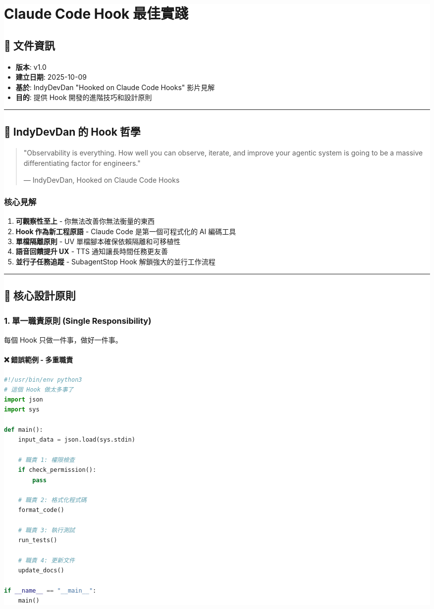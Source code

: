 # Claude Code Hook 最佳實踐

## 📖 文件資訊

- **版本**: v1.0
- **建立日期**: 2025-10-09
- **基於**: IndyDevDan "Hooked on Claude Code Hooks" 影片見解
- **目的**: 提供 Hook 開發的進階技巧和設計原則

---

## 🌟 IndyDevDan 的 Hook 哲學

> "Observability is everything. How well you can observe, iterate, and improve your agentic system is going to be a massive differentiating factor for engineers."
>
> — IndyDevDan, Hooked on Claude Code Hooks

### 核心見解

1. **可觀察性至上** - 你無法改善你無法衡量的東西
2. **Hook 作為新工程原語** - Claude Code 是第一個可程式化的 AI 編碼工具
3. **單檔隔離原則** - UV 單檔腳本確保依賴隔離和可移植性
4. **語音回饋提升 UX** - TTS 通知讓長時間任務更友善
5. **並行子任務追蹤** - SubagentStop Hook 解鎖強大的並行工作流程

---

## 🎯 核心設計原則

### 1. 單一職責原則 (Single Responsibility)

每個 Hook 只做一件事，做好一件事。

#### ❌ 錯誤範例 - 多重職責

```python
#!/usr/bin/env python3
# 這個 Hook 做太多事了
import json
import sys

def main():
    input_data = json.load(sys.stdin)

    # 職責 1: 權限檢查
    if check_permission():
        pass

    # 職責 2: 格式化程式碼
    format_code()

    # 職責 3: 執行測試
    run_tests()

    # 職責 4: 更新文件
    update_docs()

if __name__ == "__main__":
    main()
```
